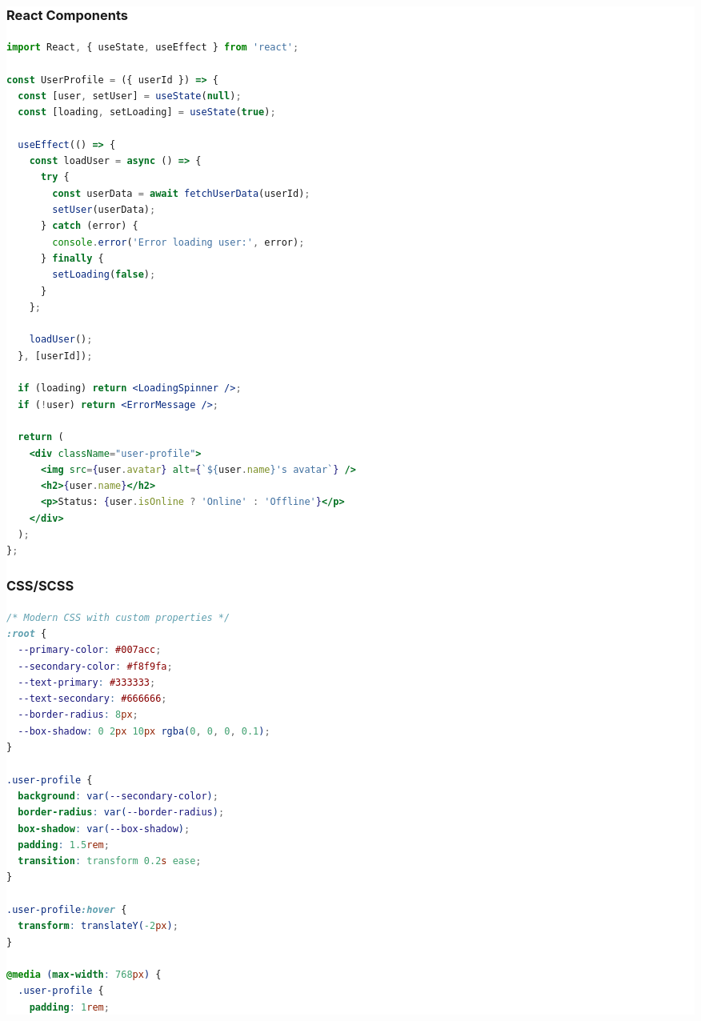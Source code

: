 ### React Components
```jsx
import React, { useState, useEffect } from 'react';

const UserProfile = ({ userId }) => {
  const [user, setUser] = useState(null);
  const [loading, setLoading] = useState(true);

  useEffect(() => {
    const loadUser = async () => {
      try {
        const userData = await fetchUserData(userId);
        setUser(userData);
      } catch (error) {
        console.error('Error loading user:', error);
      } finally {
        setLoading(false);
      }
    };

    loadUser();
  }, [userId]);

  if (loading) return <LoadingSpinner />;
  if (!user) return <ErrorMessage />;

  return (
    <div className="user-profile">
      <img src={user.avatar} alt={`${user.name}'s avatar`} />
      <h2>{user.name}</h2>
      <p>Status: {user.isOnline ? 'Online' : 'Offline'}</p>
    </div>
  );
};
```

### CSS/SCSS
```css
/* Modern CSS with custom properties */
:root {
  --primary-color: #007acc;
  --secondary-color: #f8f9fa;
  --text-primary: #333333;
  --text-secondary: #666666;
  --border-radius: 8px;
  --box-shadow: 0 2px 10px rgba(0, 0, 0, 0.1);
}

.user-profile {
  background: var(--secondary-color);
  border-radius: var(--border-radius);
  box-shadow: var(--box-shadow);
  padding: 1.5rem;
  transition: transform 0.2s ease;
}

.user-profile:hover {
  transform: translateY(-2px);
}

@media (max-width: 768px) {
  .user-profile {
    padding: 1rem;
```